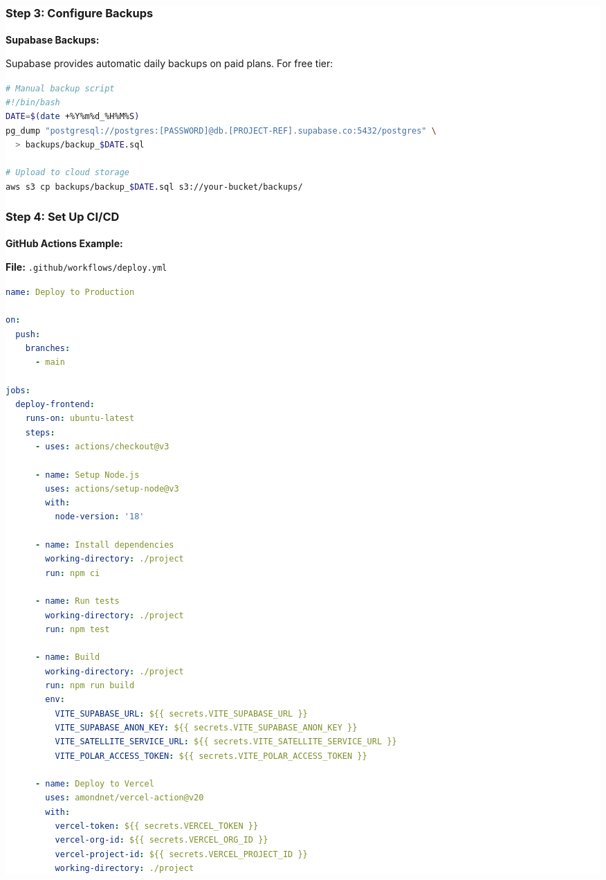 ### Step 3: Configure Backups

**Supabase Backups:**

Supabase provides automatic daily backups on paid plans. For free tier:

```bash
# Manual backup script
#!/bin/bash
DATE=$(date +%Y%m%d_%H%M%S)
pg_dump "postgresql://postgres:[PASSWORD]@db.[PROJECT-REF].supabase.co:5432/postgres" \
  > backups/backup_$DATE.sql

# Upload to cloud storage
aws s3 cp backups/backup_$DATE.sql s3://your-bucket/backups/
```

### Step 4: Set Up CI/CD

**GitHub Actions Example:**

**File:** `.github/workflows/deploy.yml`

```yaml
name: Deploy to Production

on:
  push:
    branches:
      - main

jobs:
  deploy-frontend:
    runs-on: ubuntu-latest
    steps:
      - uses: actions/checkout@v3

      - name: Setup Node.js
        uses: actions/setup-node@v3
        with:
          node-version: '18'

      - name: Install dependencies
        working-directory: ./project
        run: npm ci

      - name: Run tests
        working-directory: ./project
        run: npm test

      - name: Build
        working-directory: ./project
        run: npm run build
        env:
          VITE_SUPABASE_URL: ${{ secrets.VITE_SUPABASE_URL }}
          VITE_SUPABASE_ANON_KEY: ${{ secrets.VITE_SUPABASE_ANON_KEY }}
          VITE_SATELLITE_SERVICE_URL: ${{ secrets.VITE_SATELLITE_SERVICE_URL }}
          VITE_POLAR_ACCESS_TOKEN: ${{ secrets.VITE_POLAR_ACCESS_TOKEN }}

      - name: Deploy to Vercel
        uses: amondnet/vercel-action@v20
        with:
          vercel-token: ${{ secrets.VERCEL_TOKEN }}
          vercel-org-id: ${{ secrets.VERCEL_ORG_ID }}
          vercel-project-id: ${{ secrets.VERCEL_PROJECT_ID }}
          working-directory: ./project
```